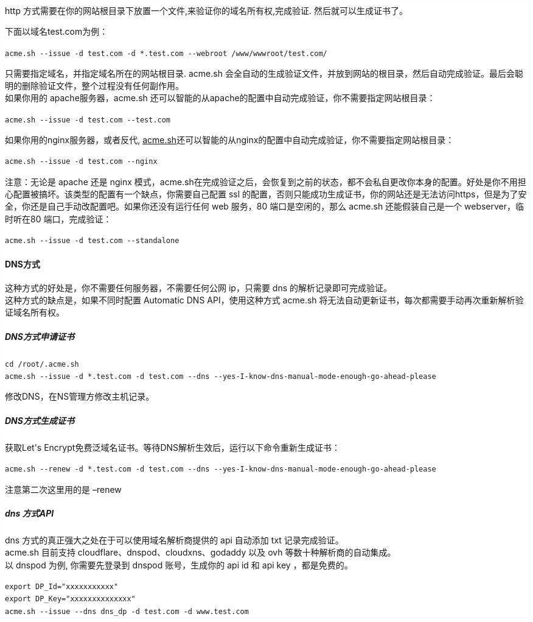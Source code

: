 http 方式需要在你的网站根目录下放置一个文件,来验证你的域名所有权,完成验证. 然后就可以生成证书了。

下面以域名test.com为例：

``` linux
acme.sh --issue -d test.com -d *.test.com --webroot /www/wwwroot/test.com/
```

只需要指定域名，并指定域名所在的网站根目录. acme.sh 会全自动的生成验证文件，并放到网站的根目录，然后自动完成验证。最后会聪明的删除验证文件，整个过程没有任何副作用。  
如果你用的 apache服务器，acme.sh 还可以智能的从apache的配置中自动完成验证，你不需要指定网站根目录：

``` linux
acme.sh --issue -d test.com --test.com
```

如果你用的nginx服务器，或者反代, [acme.sh](http://acme.sh/)还可以智能的从nginx的配置中自动完成验证，你不需要指定网站根目录：

``` linux
acme.sh --issue -d test.com --nginx
```

注意：无论是 apache 还是 nginx 模式，acme.sh在完成验证之后，会恢复到之前的状态，都不会私自更改你本身的配置。好处是你不用担心配置被搞坏。该类型的配置有一个缺点，你需要自己配置 ssl 的配置，否则只能成功生成证书，你的网站还是无法访问https，但是为了安全，你还是自己手动改配置吧。如果你还没有运行任何 web 服务，80 端口是空闲的，那么 acme.sh 还能假装自己是一个 webserver，临时听在80 端口，完成验证：

``` linux
acme.sh --issue -d test.com --standalone
```

#### DNS方式

这种方式的好处是，你不需要任何服务器，不需要任何公网 ip，只需要 dns 的解析记录即可完成验证。  
这种方式的缺点是，如果不同时配置 Automatic DNS API，使用这种方式 acme.sh 将无法自动更新证书，每次都需要手动再次重新解析验证域名所有权。

##### DNS方式申请证书

``` linux
cd /root/.acme.sh
acme.sh --issue -d *.test.com -d test.com --dns --yes-I-know-dns-manual-mode-enough-go-ahead-please
```

修改DNS，在NS管理方修改主机记录。

##### DNS方式生成证书

获取Let's Encrypt免费泛域名证书。等待DNS解析生效后，运行以下命令重新生成证书：

``` linux
acme.sh --renew -d *.test.com -d test.com --dns --yes-I-know-dns-manual-mode-enough-go-ahead-please
```

注意第二次这里用的是 –renew

##### dns 方式API

dns 方式的真正强大之处在于可以使用域名解析商提供的 api 自动添加 txt 记录完成验证。  
acme.sh 目前支持 cloudflare、dnspod、cloudxns、godaddy 以及 ovh 等数十种解析商的自动集成。  
以 dnspod 为例, 你需要先登录到 dnspod 账号，生成你的 api id 和 api key ，都是免费的。

``` linux
export DP_Id="xxxxxxxxxxx"
export DP_Key="xxxxxxxxxxxxxx"
acme.sh --issue --dns dns_dp -d test.com -d www.test.com
```
